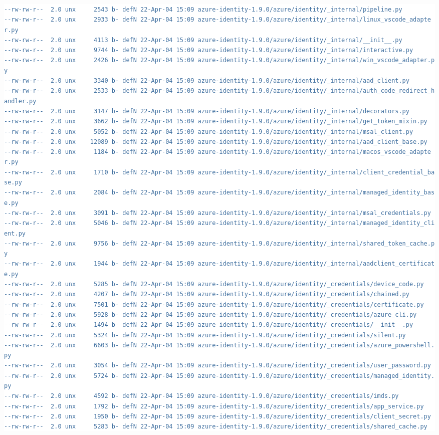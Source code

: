 ```diff
--rw-rw-r--  2.0 unx     2543 b- defN 22-Apr-04 15:09 azure-identity-1.9.0/azure/identity/_internal/pipeline.py
--rw-rw-r--  2.0 unx     2933 b- defN 22-Apr-04 15:09 azure-identity-1.9.0/azure/identity/_internal/linux_vscode_adapter.py
--rw-rw-r--  2.0 unx     4113 b- defN 22-Apr-04 15:09 azure-identity-1.9.0/azure/identity/_internal/__init__.py
--rw-rw-r--  2.0 unx     9744 b- defN 22-Apr-04 15:09 azure-identity-1.9.0/azure/identity/_internal/interactive.py
--rw-rw-r--  2.0 unx     2426 b- defN 22-Apr-04 15:09 azure-identity-1.9.0/azure/identity/_internal/win_vscode_adapter.py
--rw-rw-r--  2.0 unx     3340 b- defN 22-Apr-04 15:09 azure-identity-1.9.0/azure/identity/_internal/aad_client.py
--rw-rw-r--  2.0 unx     2533 b- defN 22-Apr-04 15:09 azure-identity-1.9.0/azure/identity/_internal/auth_code_redirect_handler.py
--rw-rw-r--  2.0 unx     3147 b- defN 22-Apr-04 15:09 azure-identity-1.9.0/azure/identity/_internal/decorators.py
--rw-rw-r--  2.0 unx     3662 b- defN 22-Apr-04 15:09 azure-identity-1.9.0/azure/identity/_internal/get_token_mixin.py
--rw-rw-r--  2.0 unx     5052 b- defN 22-Apr-04 15:09 azure-identity-1.9.0/azure/identity/_internal/msal_client.py
--rw-rw-r--  2.0 unx    12089 b- defN 22-Apr-04 15:09 azure-identity-1.9.0/azure/identity/_internal/aad_client_base.py
--rw-rw-r--  2.0 unx     1184 b- defN 22-Apr-04 15:09 azure-identity-1.9.0/azure/identity/_internal/macos_vscode_adapter.py
--rw-rw-r--  2.0 unx     1710 b- defN 22-Apr-04 15:09 azure-identity-1.9.0/azure/identity/_internal/client_credential_base.py
--rw-rw-r--  2.0 unx     2084 b- defN 22-Apr-04 15:09 azure-identity-1.9.0/azure/identity/_internal/managed_identity_base.py
--rw-rw-r--  2.0 unx     3091 b- defN 22-Apr-04 15:09 azure-identity-1.9.0/azure/identity/_internal/msal_credentials.py
--rw-rw-r--  2.0 unx     5046 b- defN 22-Apr-04 15:09 azure-identity-1.9.0/azure/identity/_internal/managed_identity_client.py
--rw-rw-r--  2.0 unx     9756 b- defN 22-Apr-04 15:09 azure-identity-1.9.0/azure/identity/_internal/shared_token_cache.py
--rw-rw-r--  2.0 unx     1944 b- defN 22-Apr-04 15:09 azure-identity-1.9.0/azure/identity/_internal/aadclient_certificate.py
--rw-rw-r--  2.0 unx     5285 b- defN 22-Apr-04 15:09 azure-identity-1.9.0/azure/identity/_credentials/device_code.py
--rw-rw-r--  2.0 unx     4207 b- defN 22-Apr-04 15:09 azure-identity-1.9.0/azure/identity/_credentials/chained.py
--rw-rw-r--  2.0 unx     7501 b- defN 22-Apr-04 15:09 azure-identity-1.9.0/azure/identity/_credentials/certificate.py
--rw-rw-r--  2.0 unx     5928 b- defN 22-Apr-04 15:09 azure-identity-1.9.0/azure/identity/_credentials/azure_cli.py
--rw-rw-r--  2.0 unx     1494 b- defN 22-Apr-04 15:09 azure-identity-1.9.0/azure/identity/_credentials/__init__.py
--rw-rw-r--  2.0 unx     5324 b- defN 22-Apr-04 15:09 azure-identity-1.9.0/azure/identity/_credentials/silent.py
--rw-rw-r--  2.0 unx     6603 b- defN 22-Apr-04 15:09 azure-identity-1.9.0/azure/identity/_credentials/azure_powershell.py
--rw-rw-r--  2.0 unx     3054 b- defN 22-Apr-04 15:09 azure-identity-1.9.0/azure/identity/_credentials/user_password.py
--rw-rw-r--  2.0 unx     5724 b- defN 22-Apr-04 15:09 azure-identity-1.9.0/azure/identity/_credentials/managed_identity.py
--rw-rw-r--  2.0 unx     4592 b- defN 22-Apr-04 15:09 azure-identity-1.9.0/azure/identity/_credentials/imds.py
--rw-rw-r--  2.0 unx     1792 b- defN 22-Apr-04 15:09 azure-identity-1.9.0/azure/identity/_credentials/app_service.py
--rw-rw-r--  2.0 unx     1950 b- defN 22-Apr-04 15:09 azure-identity-1.9.0/azure/identity/_credentials/client_secret.py
--rw-rw-r--  2.0 unx     5283 b- defN 22-Apr-04 15:09 azure-identity-1.9.0/azure/identity/_credentials/shared_cache.py
```